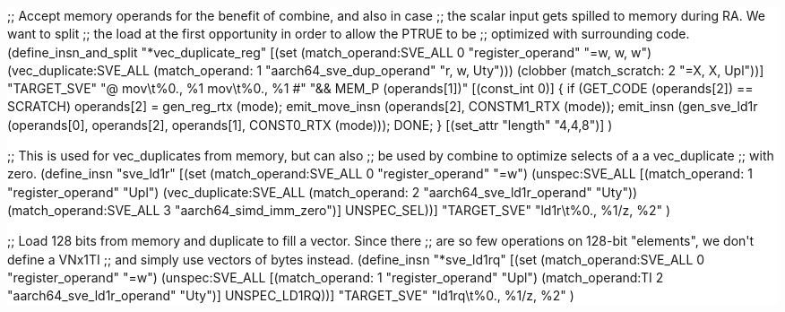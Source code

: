 ;; Accept memory operands for the benefit of combine, and also in case
;; the scalar input gets spilled to memory during RA.  We want to split
;; the load at the first opportunity in order to allow the PTRUE to be
;; optimized with surrounding code.
(define_insn_and_split "*vec_duplicate<mode>_reg"
  [(set (match_operand:SVE_ALL 0 "register_operand" "=w, w, w")
	(vec_duplicate:SVE_ALL
	  (match_operand:<VEL> 1 "aarch64_sve_dup_operand" "r, w, Uty")))
   (clobber (match_scratch:<VPRED> 2 "=X, X, Upl"))]
  "TARGET_SVE"
  "@
   mov\t%0.<Vetype>, %<vwcore>1
   mov\t%0.<Vetype>, %<Vetype>1
   #"
  "&& MEM_P (operands[1])"
  [(const_int 0)]
  {
    if (GET_CODE (operands[2]) == SCRATCH)
      operands[2] = gen_reg_rtx (<VPRED>mode);
    emit_move_insn (operands[2], CONSTM1_RTX (<VPRED>mode));
    emit_insn (gen_sve_ld1r<mode> (operands[0], operands[2], operands[1],
				   CONST0_RTX (<MODE>mode)));
    DONE;
  }
  [(set_attr "length" "4,4,8")]
)

;; This is used for vec_duplicate<mode>s from memory, but can also
;; be used by combine to optimize selects of a a vec_duplicate<mode>
;; with zero.
(define_insn "sve_ld1r<mode>"
  [(set (match_operand:SVE_ALL 0 "register_operand" "=w")
	(unspec:SVE_ALL
	  [(match_operand:<VPRED> 1 "register_operand" "Upl")
	   (vec_duplicate:SVE_ALL
	     (match_operand:<VEL> 2 "aarch64_sve_ld1r_operand" "Uty"))
	   (match_operand:SVE_ALL 3 "aarch64_simd_imm_zero")]
	  UNSPEC_SEL))]
  "TARGET_SVE"
  "ld1r<Vesize>\t%0.<Vetype>, %1/z, %2"
)

;; Load 128 bits from memory and duplicate to fill a vector.  Since there
;; are so few operations on 128-bit "elements", we don't define a VNx1TI
;; and simply use vectors of bytes instead.
(define_insn "*sve_ld1rq<Vesize>"
  [(set (match_operand:SVE_ALL 0 "register_operand" "=w")
	(unspec:SVE_ALL
	  [(match_operand:<VPRED> 1 "register_operand" "Upl")
	   (match_operand:TI 2 "aarch64_sve_ld1r_operand" "Uty")]
	  UNSPEC_LD1RQ))]
  "TARGET_SVE"
  "ld1rq<Vesize>\t%0.<Vetype>, %1/z, %2"
)
